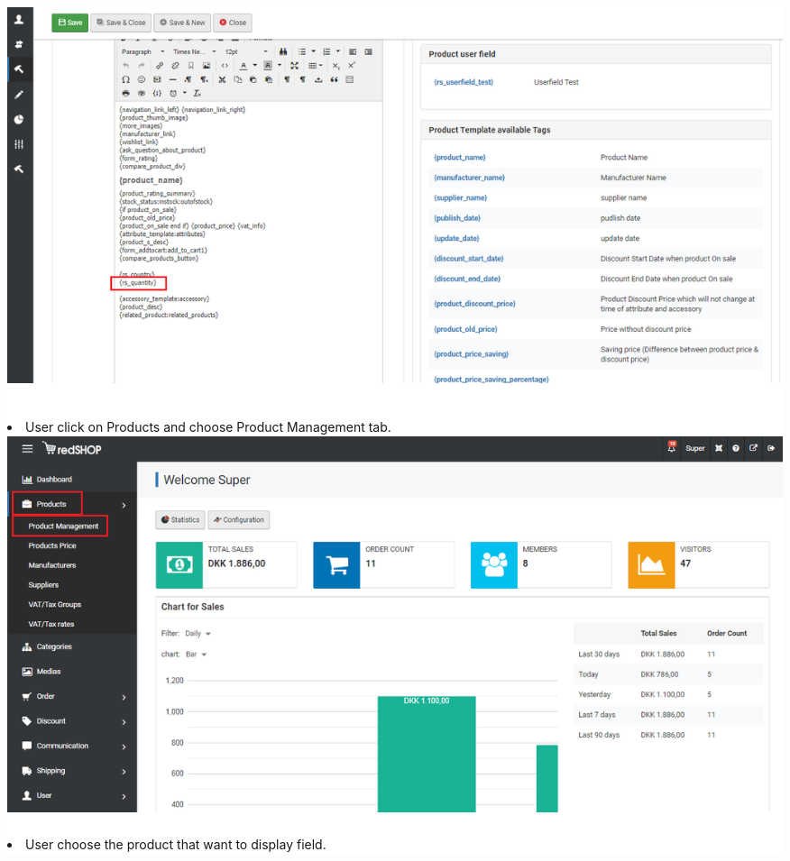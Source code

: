 <img src="./manual/en-US/chapters/customization/img/img77.png" class="example"/><br><br>

<li>User click on Products and choose Product Management tab.
<img src="./manual/en-US/chapters/customization/img/img78.png" class="example"/><br><br>

<li>User choose the product that want to display field.